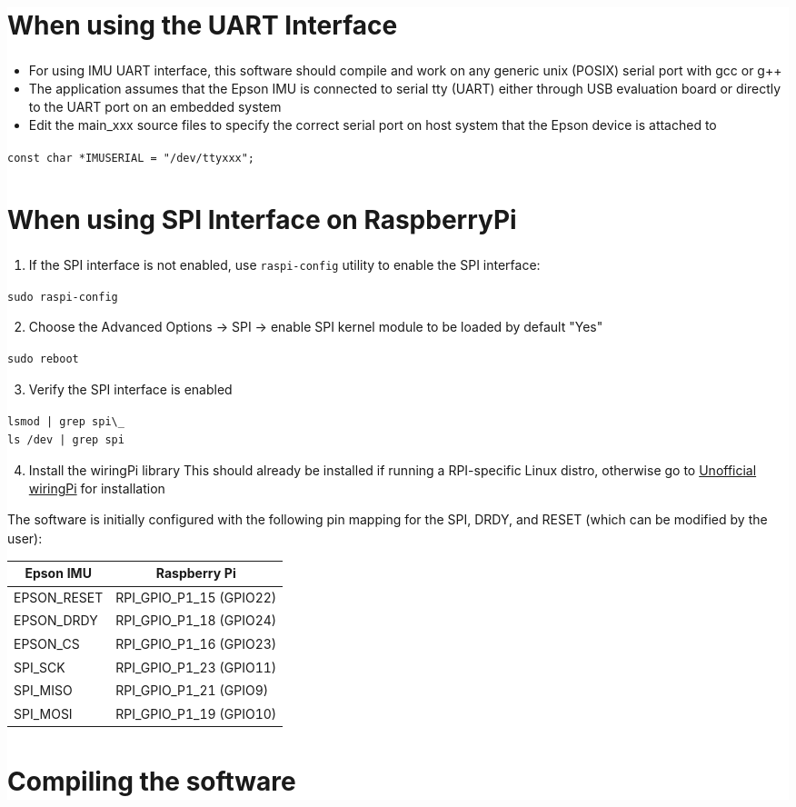 # When using the UART Interface

- For using IMU UART interface, this software should compile and work on any generic unix (POSIX) serial port with gcc or g++
- The application assumes that the Epson IMU is connected to serial tty (UART) either through USB evaluation board or directly to the UART port on an embedded system
- Edit the main_xxx source files to specify the correct serial port on host system that the Epson device is attached to

```
const char *IMUSERIAL = "/dev/ttyxxx";
```

# When using SPI Interface on RaspberryPi

1. If the SPI interface is not enabled, use `raspi-config` utility to enable the SPI interface:

```
sudo raspi-config
```

2. Choose the Advanced Options -> SPI -> enable SPI kernel module to be loaded by default "Yes"

```
sudo reboot
```

3. Verify the SPI interface is enabled

```
lsmod | grep spi\_
ls /dev | grep spi
```

4. Install the wiringPi library
   This should already be installed if running a RPI-specific Linux distro, otherwise go to [Unofficial wiringPi](https://github.com/WiringPi/WiringPi/) for installation

The software is initially configured with the following pin mapping for the SPI, DRDY, and RESET (which can be modified by the user):

| Epson IMU   | Raspberry Pi            |
| ----------- | ----------------------- |
| EPSON_RESET | RPI_GPIO_P1_15 (GPIO22) |
| EPSON_DRDY  | RPI_GPIO_P1_18 (GPIO24) |
| EPSON_CS    | RPI_GPIO_P1_16 (GPIO23) |
| SPI_SCK     | RPI_GPIO_P1_23 (GPIO11) |
| SPI_MISO    | RPI_GPIO_P1_21 (GPIO9)  |
| SPI_MOSI    | RPI_GPIO_P1_19 (GPIO10) |

# Compiling the software
